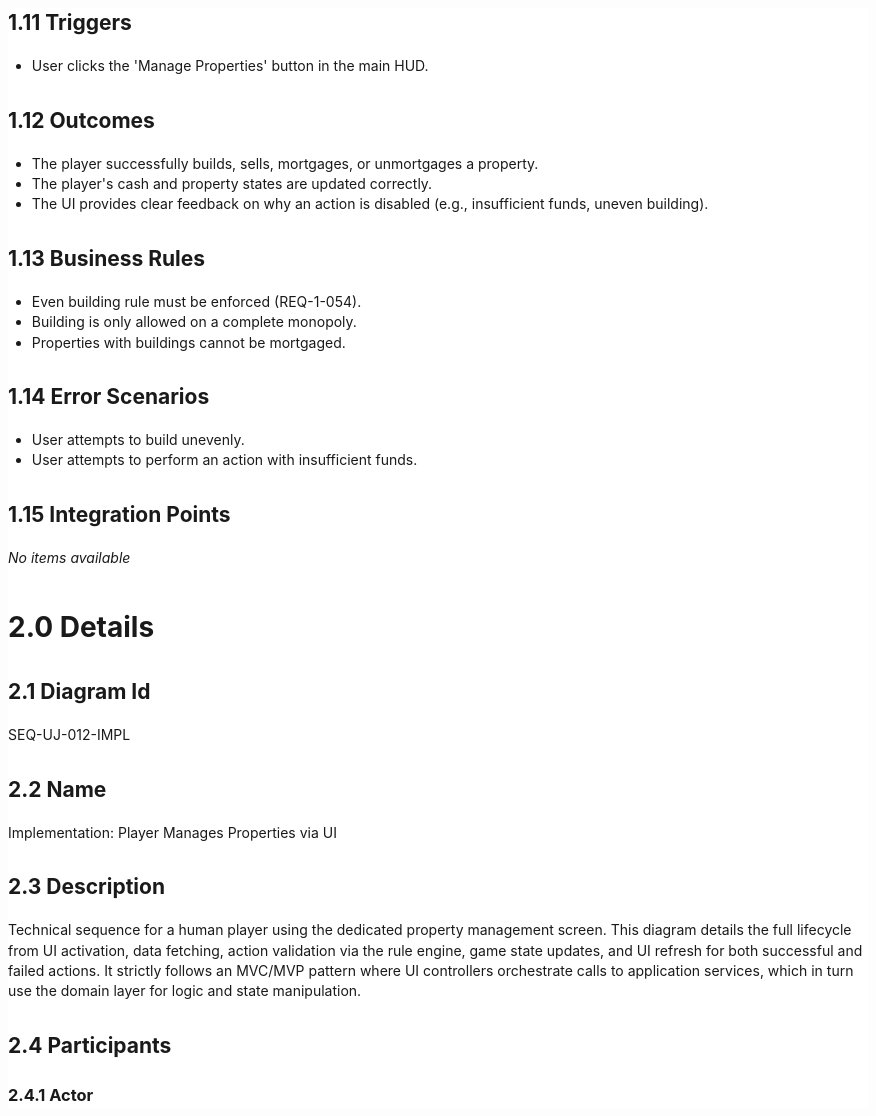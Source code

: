 ## 1.11 Triggers

- User clicks the 'Manage Properties' button in the main HUD.

## 1.12 Outcomes

- The player successfully builds, sells, mortgages, or unmortgages a property.
- The player's cash and property states are updated correctly.
- The UI provides clear feedback on why an action is disabled (e.g., insufficient funds, uneven building).

## 1.13 Business Rules

- Even building rule must be enforced (REQ-1-054).
- Building is only allowed on a complete monopoly.
- Properties with buildings cannot be mortgaged.

## 1.14 Error Scenarios

- User attempts to build unevenly.
- User attempts to perform an action with insufficient funds.

## 1.15 Integration Points

*No items available*

# 2.0 Details

## 2.1 Diagram Id

SEQ-UJ-012-IMPL

## 2.2 Name

Implementation: Player Manages Properties via UI

## 2.3 Description

Technical sequence for a human player using the dedicated property management screen. This diagram details the full lifecycle from UI activation, data fetching, action validation via the rule engine, game state updates, and UI refresh for both successful and failed actions. It strictly follows an MVC/MVP pattern where UI controllers orchestrate calls to application services, which in turn use the domain layer for logic and state manipulation.

## 2.4 Participants

### 2.4.1 Actor
